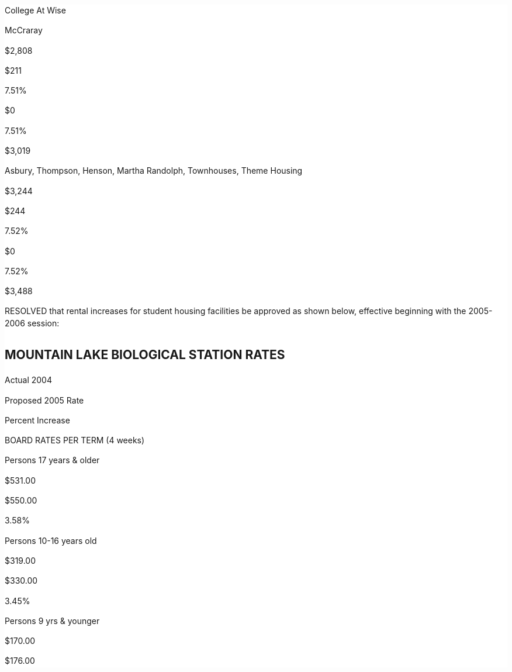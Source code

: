 College At Wise

McCraray

$2,808

$211

7.51%

$0

7.51%

$3,019

Asbury, Thompson, Henson, Martha Randolph, Townhouses, Theme Housing

$3,244

$244

7.52%

$0

7.52%

$3,488

RESOLVED that rental increases for student housing facilities be approved as shown below, effective beginning with the 2005-2006 session:

MOUNTAIN LAKE BIOLOGICAL STATION RATES
--------------------------------------

Actual 2004

Proposed 2005 Rate

Percent Increase

BOARD RATES PER TERM (4 weeks)

Persons 17 years & older

$531.00

$550.00

3.58%

Persons 10-16 years old

$319.00

$330.00

3.45%

Persons 9 yrs & younger

$170.00

$176.00

